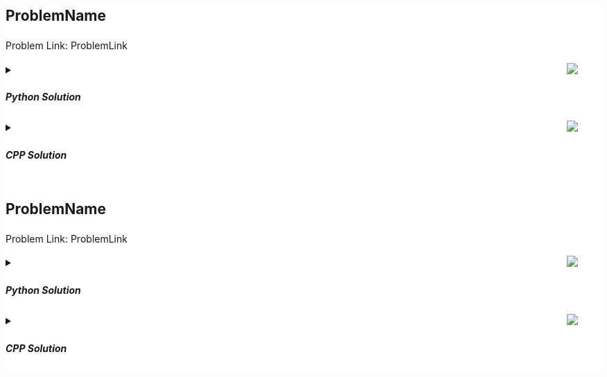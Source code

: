 ## ProblemName
Problem Link: ProblemLink

<a href="/level-2/hackerrank/data-structures/solutions/binary-tree-balanced-binary-tree.md"><img align="right" width="50" src="https://github.com/cs-MohamedAyman/cs-MohamedAyman/blob/main/repos-logos/python.png"></img></a>
<details><summary><h5>Python Solution</h5></summary></details>
<a href="/level-2/hackerrank/data-structures/solutions/binary-tree-balanced-binary-tree.md"><img align="right" width="50" src="https://github.com/cs-MohamedAyman/cs-MohamedAyman/blob/main/repos-logos/cpp.png"></img></a>
<details><summary><h5>CPP Solution</h5></summary></details>

## ProblemName
Problem Link: ProblemLink

<a href="/level-2/hackerrank/data-structures/solutions/binary-tree-balanced-binary-tree.md"><img align="right" width="50" src="https://github.com/cs-MohamedAyman/cs-MohamedAyman/blob/main/repos-logos/python.png"></img></a>
<details><summary><h5>Python Solution</h5></summary></details>
<a href="/level-2/hackerrank/data-structures/solutions/binary-tree-balanced-binary-tree.md"><img align="right" width="50" src="https://github.com/cs-MohamedAyman/cs-MohamedAyman/blob/main/repos-logos/cpp.png"></img></a>
<details><summary><h5>CPP Solution</h5></summary></details>

